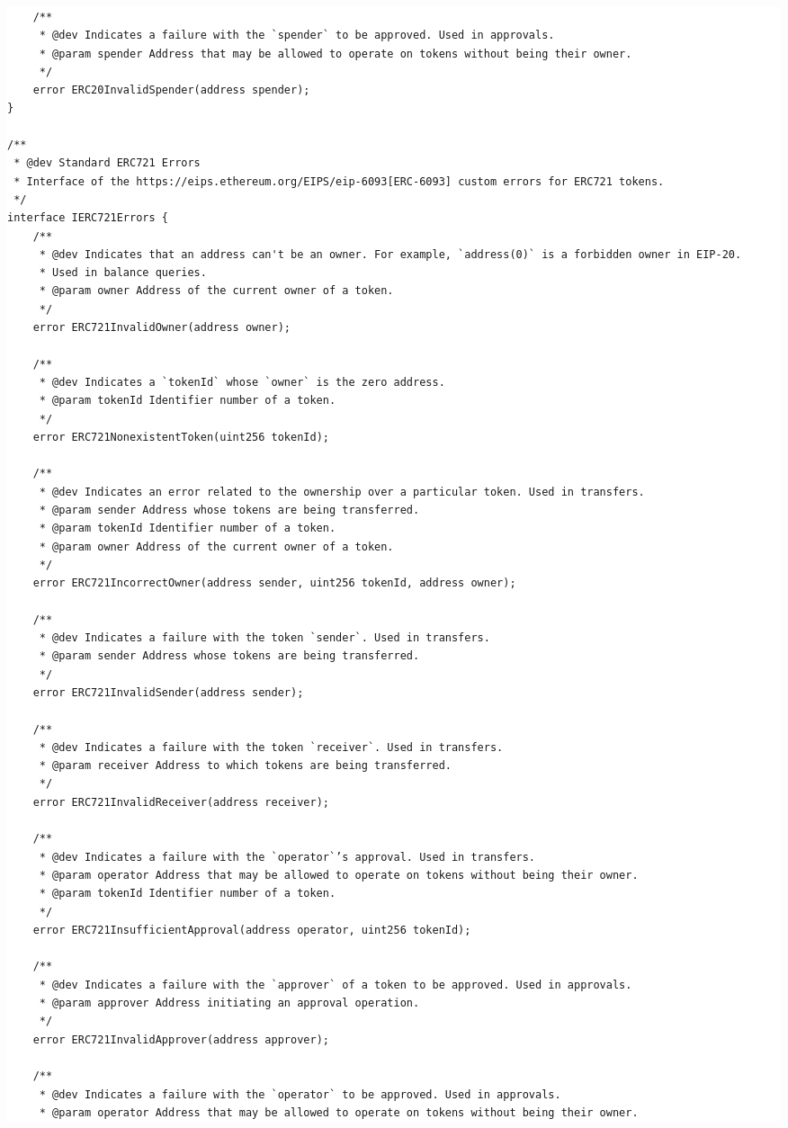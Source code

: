 ```sol
    /**
     * @dev Indicates a failure with the `spender` to be approved. Used in approvals.
     * @param spender Address that may be allowed to operate on tokens without being their owner.
     */
    error ERC20InvalidSpender(address spender);
}

/**
 * @dev Standard ERC721 Errors
 * Interface of the https://eips.ethereum.org/EIPS/eip-6093[ERC-6093] custom errors for ERC721 tokens.
 */
interface IERC721Errors {
    /**
     * @dev Indicates that an address can't be an owner. For example, `address(0)` is a forbidden owner in EIP-20.
     * Used in balance queries.
     * @param owner Address of the current owner of a token.
     */
    error ERC721InvalidOwner(address owner);

    /**
     * @dev Indicates a `tokenId` whose `owner` is the zero address.
     * @param tokenId Identifier number of a token.
     */
    error ERC721NonexistentToken(uint256 tokenId);

    /**
     * @dev Indicates an error related to the ownership over a particular token. Used in transfers.
     * @param sender Address whose tokens are being transferred.
     * @param tokenId Identifier number of a token.
     * @param owner Address of the current owner of a token.
     */
    error ERC721IncorrectOwner(address sender, uint256 tokenId, address owner);

    /**
     * @dev Indicates a failure with the token `sender`. Used in transfers.
     * @param sender Address whose tokens are being transferred.
     */
    error ERC721InvalidSender(address sender);

    /**
     * @dev Indicates a failure with the token `receiver`. Used in transfers.
     * @param receiver Address to which tokens are being transferred.
     */
    error ERC721InvalidReceiver(address receiver);

    /**
     * @dev Indicates a failure with the `operator`’s approval. Used in transfers.
     * @param operator Address that may be allowed to operate on tokens without being their owner.
     * @param tokenId Identifier number of a token.
     */
    error ERC721InsufficientApproval(address operator, uint256 tokenId);

    /**
     * @dev Indicates a failure with the `approver` of a token to be approved. Used in approvals.
     * @param approver Address initiating an approval operation.
     */
    error ERC721InvalidApprover(address approver);

    /**
     * @dev Indicates a failure with the `operator` to be approved. Used in approvals.
     * @param operator Address that may be allowed to operate on tokens without being their owner.
```